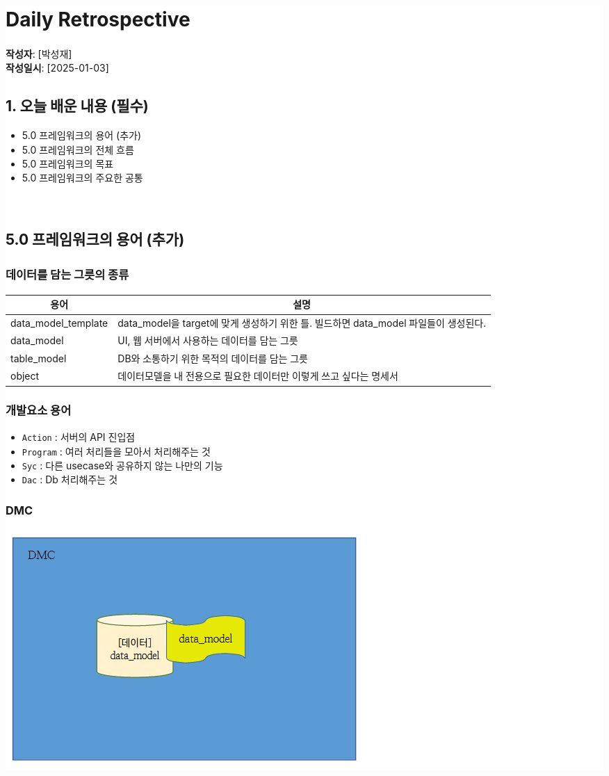 # Daily Retrospective  
**작성자**: [박성재]  
**작성일시**: [2025-01-03]  

## 1. 오늘 배운 내용 (필수)  
- 5.0 프레임워크의 용어 (추가)
- 5.0 프레임워크의 전체 흐름
- 5.0 프레임워크의 목표
- 5.0 프레임워크의 주요한 공통

</br>

## 5.0 프레임워크의 용어 (추가)

### 데이터를 담는 그릇의 종류
| 용어            | 설명                                                   |
|-----------------|--------------------------------------------------------|
| data_model_template | data_model을 target에 맞게 생성하기 위한 틀. 빌드하면 data_model 파일들이 생성된다. |
| data_model      | UI, 웹 서버에서 사용하는 데이터를 담는 그릇                          |
| table_model     | DB와 소통하기 위한 목적의 데이터를 담는 그릇                       |
| object          | 데이터모델을 내 전용으로 필요한 데이터만 이렇게 쓰고 싶다는 명세서  |

### 개발요소 용어
- `Action` : 서버의 API 진입점
- `Program` : 여러 처리들을 모아서 처리해주는 것
- `Syc` : 다른 usecase와 공유하지 않는 나만의 기능
- `Dac` : Db 처리해주는 것

### DMC
![image](../ref/seongjae/dmc.png)
